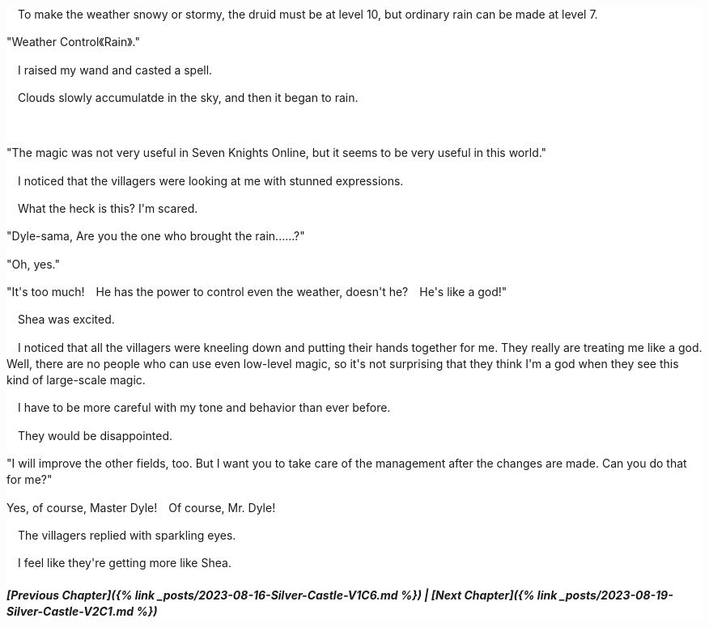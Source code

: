 
　To make the weather snowy or stormy, the druid must be at level 10, but ordinary rain can be made at level 7.


"Weather Control《Rain》."


　I raised my wand and casted a spell.

　Clouds slowly accumulatde in the sky, and then it began to rain.

　

"The magic was not very useful in Seven Knights Online, but it seems to be very useful in this world."


　I noticed that the villagers were looking at me with stunned expressions.

　What the heck is this? I'm scared.


"Dyle-sama, Are you the one who brought the rain......?"

"Oh, yes."

"It's too much!　He has the power to control even the weather, doesn't he?　He's like a god!"


　Shea was excited.

　I noticed that all the villagers were kneeling down and putting their hands together for me. They really are treating me like a god. Well, there are no people who can use even low-level magic, so it's not surprising that they think I'm a god when they see this kind of large-scale magic.

　I have to be more careful with my tone and behavior than ever before.

　They would be disappointed.


"I will improve the other fields, too. But I want you to take care of the management after the changes are made. Can you do that for me?"

Yes, of course, Master Dyle!　Of course, Mr. Dyle!


　The villagers replied with sparkling eyes.

　I feel like they're getting more like Shea.







##### [Previous Chapter]({% link _posts/2023-08-16-Silver-Castle-V1C6.md %}) \| [Next Chapter]({% link _posts/2023-08-19-Silver-Castle-V2C1.md %})
